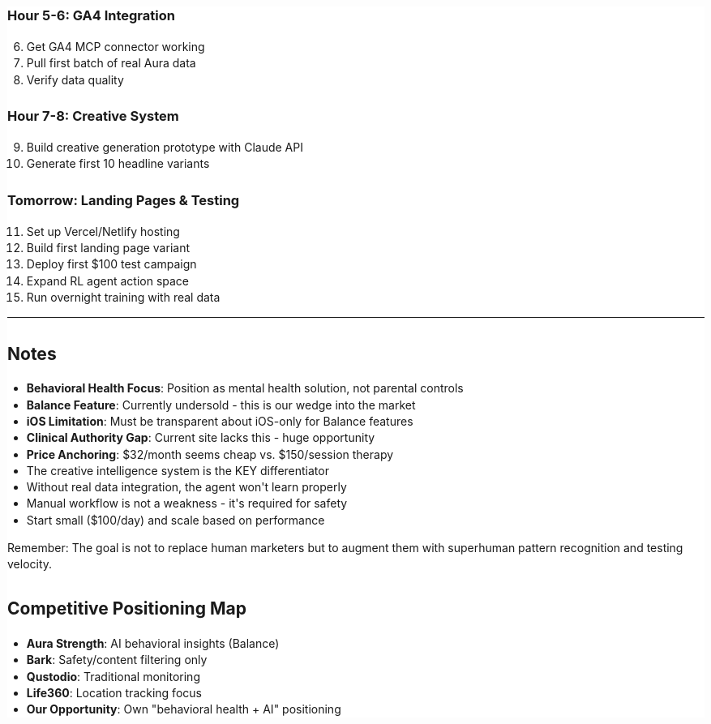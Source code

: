 ### Hour 5-6: GA4 Integration
6. Get GA4 MCP connector working
7. Pull first batch of real Aura data
8. Verify data quality

### Hour 7-8: Creative System
9. Build creative generation prototype with Claude API
10. Generate first 10 headline variants

### Tomorrow: Landing Pages & Testing
11. Set up Vercel/Netlify hosting
12. Build first landing page variant
13. Deploy first $100 test campaign
14. Expand RL agent action space
15. Run overnight training with real data

---

## Notes

- **Behavioral Health Focus**: Position as mental health solution, not parental controls
- **Balance Feature**: Currently undersold - this is our wedge into the market
- **iOS Limitation**: Must be transparent about iOS-only for Balance features
- **Clinical Authority Gap**: Current site lacks this - huge opportunity
- **Price Anchoring**: $32/month seems cheap vs. $150/session therapy
- The creative intelligence system is the KEY differentiator
- Without real data integration, the agent won't learn properly
- Manual workflow is not a weakness - it's required for safety
- Start small ($100/day) and scale based on performance

Remember: The goal is not to replace human marketers but to augment them with superhuman pattern recognition and testing velocity.

## Competitive Positioning Map
- **Aura Strength**: AI behavioral insights (Balance)
- **Bark**: Safety/content filtering only
- **Qustodio**: Traditional monitoring
- **Life360**: Location tracking focus
- **Our Opportunity**: Own "behavioral health + AI" positioning
